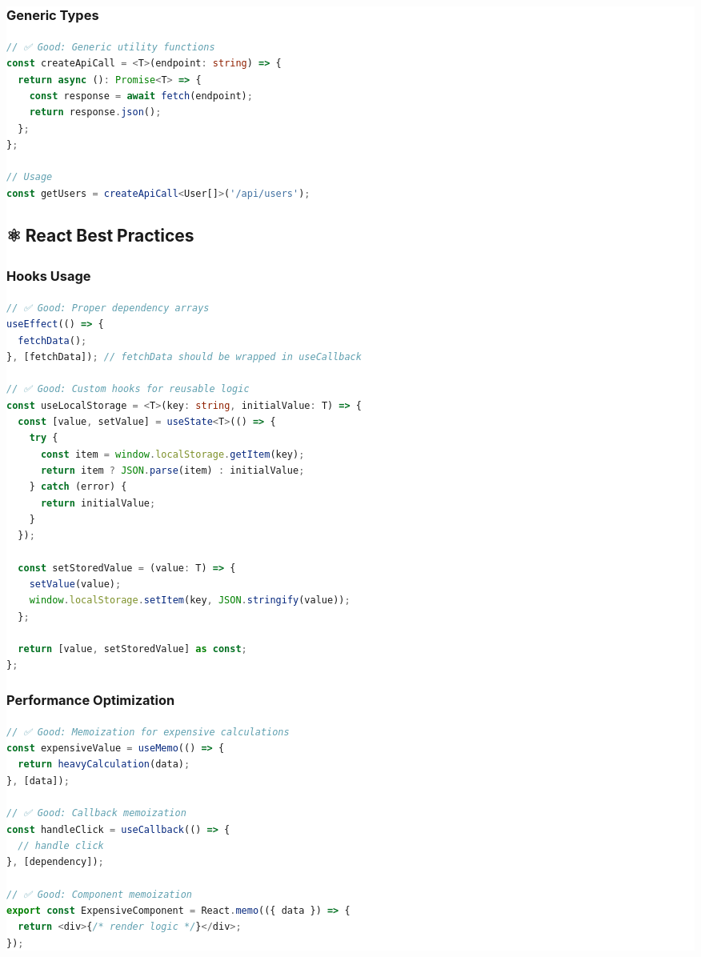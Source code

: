 ### Generic Types
```typescript
// ✅ Good: Generic utility functions
const createApiCall = <T>(endpoint: string) => {
  return async (): Promise<T> => {
    const response = await fetch(endpoint);
    return response.json();
  };
};

// Usage
const getUsers = createApiCall<User[]>('/api/users');
```

## ⚛️ React Best Practices

### Hooks Usage
```typescript
// ✅ Good: Proper dependency arrays
useEffect(() => {
  fetchData();
}, [fetchData]); // fetchData should be wrapped in useCallback

// ✅ Good: Custom hooks for reusable logic
const useLocalStorage = <T>(key: string, initialValue: T) => {
  const [value, setValue] = useState<T>(() => {
    try {
      const item = window.localStorage.getItem(key);
      return item ? JSON.parse(item) : initialValue;
    } catch (error) {
      return initialValue;
    }
  });

  const setStoredValue = (value: T) => {
    setValue(value);
    window.localStorage.setItem(key, JSON.stringify(value));
  };

  return [value, setStoredValue] as const;
};
```

### Performance Optimization
```typescript
// ✅ Good: Memoization for expensive calculations
const expensiveValue = useMemo(() => {
  return heavyCalculation(data);
}, [data]);

// ✅ Good: Callback memoization
const handleClick = useCallback(() => {
  // handle click
}, [dependency]);

// ✅ Good: Component memoization
export const ExpensiveComponent = React.memo(({ data }) => {
  return <div>{/* render logic */}</div>;
});
```
